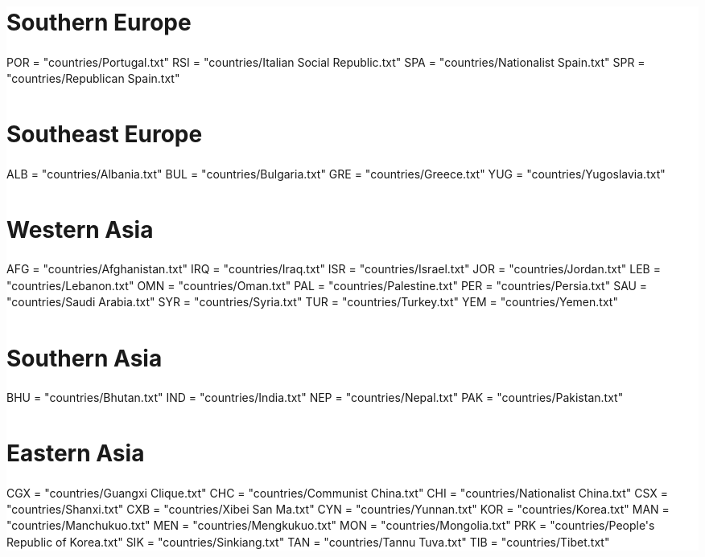 
# Southern Europe
POR	= "countries/Portugal.txt"
RSI	= "countries/Italian Social Republic.txt"
SPA	= "countries/Nationalist Spain.txt"
SPR	= "countries/Republican Spain.txt"


# Southeast Europe
ALB	= "countries/Albania.txt"
BUL	= "countries/Bulgaria.txt"
GRE	= "countries/Greece.txt"
YUG	= "countries/Yugoslavia.txt"



# Western Asia
AFG	= "countries/Afghanistan.txt"
IRQ	= "countries/Iraq.txt"
ISR	= "countries/Israel.txt"
JOR	= "countries/Jordan.txt"
LEB	= "countries/Lebanon.txt"
OMN	= "countries/Oman.txt"
PAL	= "countries/Palestine.txt"
PER	= "countries/Persia.txt"
SAU	= "countries/Saudi Arabia.txt"
SYR	= "countries/Syria.txt"
TUR	= "countries/Turkey.txt"
YEM	= "countries/Yemen.txt"




# Southern Asia
BHU	= "countries/Bhutan.txt"
IND	= "countries/India.txt"
NEP	= "countries/Nepal.txt"
PAK	= "countries/Pakistan.txt"


# Eastern Asia
CGX	= "countries/Guangxi Clique.txt"
CHC	= "countries/Communist China.txt"
CHI	= "countries/Nationalist China.txt"
CSX	= "countries/Shanxi.txt"
CXB	= "countries/Xibei San Ma.txt"
CYN	= "countries/Yunnan.txt"
KOR	= "countries/Korea.txt"
MAN	= "countries/Manchukuo.txt"
MEN	= "countries/Mengkukuo.txt"
MON	= "countries/Mongolia.txt"
PRK	= "countries/People's Republic of Korea.txt"
SIK	= "countries/Sinkiang.txt"
TAN	= "countries/Tannu Tuva.txt"
TIB	= "countries/Tibet.txt"
